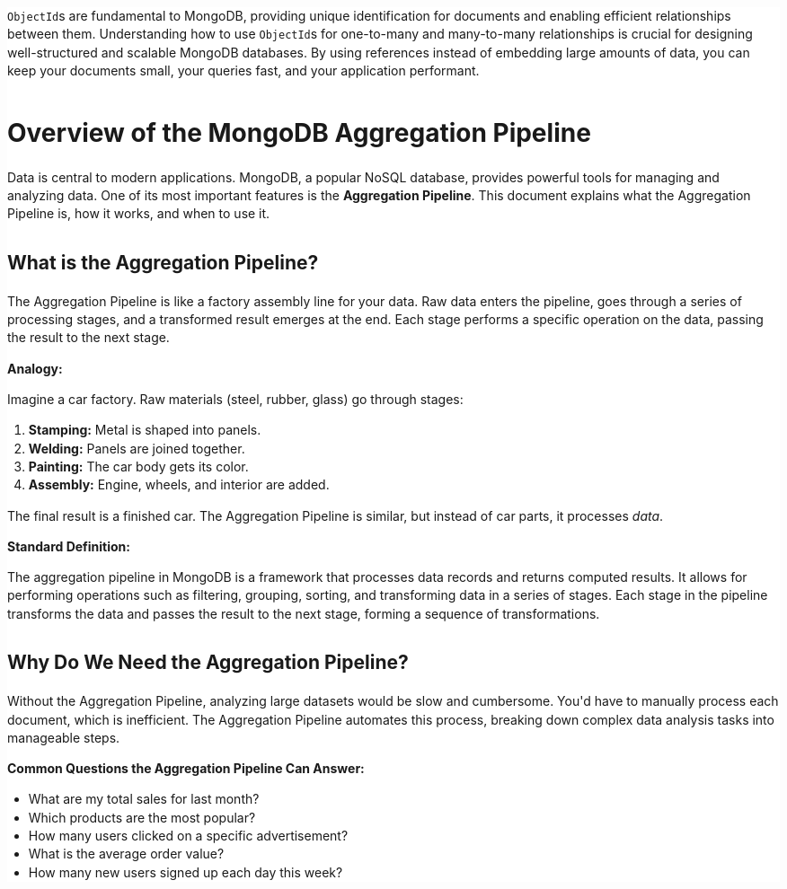 `ObjectId`s are fundamental to MongoDB, providing unique identification for documents and enabling efficient relationships between them. Understanding how to use `ObjectId`s for one-to-many and many-to-many relationships is crucial for designing well-structured and scalable MongoDB databases. By using references instead of embedding large amounts of data, you can keep your documents small, your queries fast, and your application performant.














# Overview of the MongoDB Aggregation Pipeline

Data is central to modern applications. MongoDB, a popular NoSQL database, provides powerful tools for managing and analyzing data. One of its most important features is the **Aggregation Pipeline**. This document explains what the Aggregation Pipeline is, how it works, and when to use it.

## What is the Aggregation Pipeline?

The Aggregation Pipeline is like a factory assembly line for your data.  Raw data enters the pipeline, goes through a series of processing stages, and a transformed result emerges at the end.  Each stage performs a specific operation on the data, passing the result to the next stage.

**Analogy:**

Imagine a car factory. Raw materials (steel, rubber, glass) go through stages:

1.  **Stamping:**  Metal is shaped into panels.
2.  **Welding:** Panels are joined together.
3.  **Painting:** The car body gets its color.
4.  **Assembly:**  Engine, wheels, and interior are added.

The final result is a finished car.  The Aggregation Pipeline is similar, but instead of car parts, it processes *data*.

**Standard Definition:**

The aggregation pipeline in MongoDB is a framework that processes data records and returns computed results. It allows for performing operations such as filtering, grouping, sorting, and transforming data in a series of stages. Each stage in the pipeline transforms the data and passes the result to the next stage, forming a sequence of transformations.

## Why Do We Need the Aggregation Pipeline?

Without the Aggregation Pipeline, analyzing large datasets would be slow and cumbersome.  You'd have to manually process each document, which is inefficient.  The Aggregation Pipeline automates this process, breaking down complex data analysis tasks into manageable steps.

**Common Questions the Aggregation Pipeline Can Answer:**

*   What are my total sales for last month?
*   Which products are the most popular?
*   How many users clicked on a specific advertisement?
*   What is the average order value?
*   How many new users signed up each day this week?
